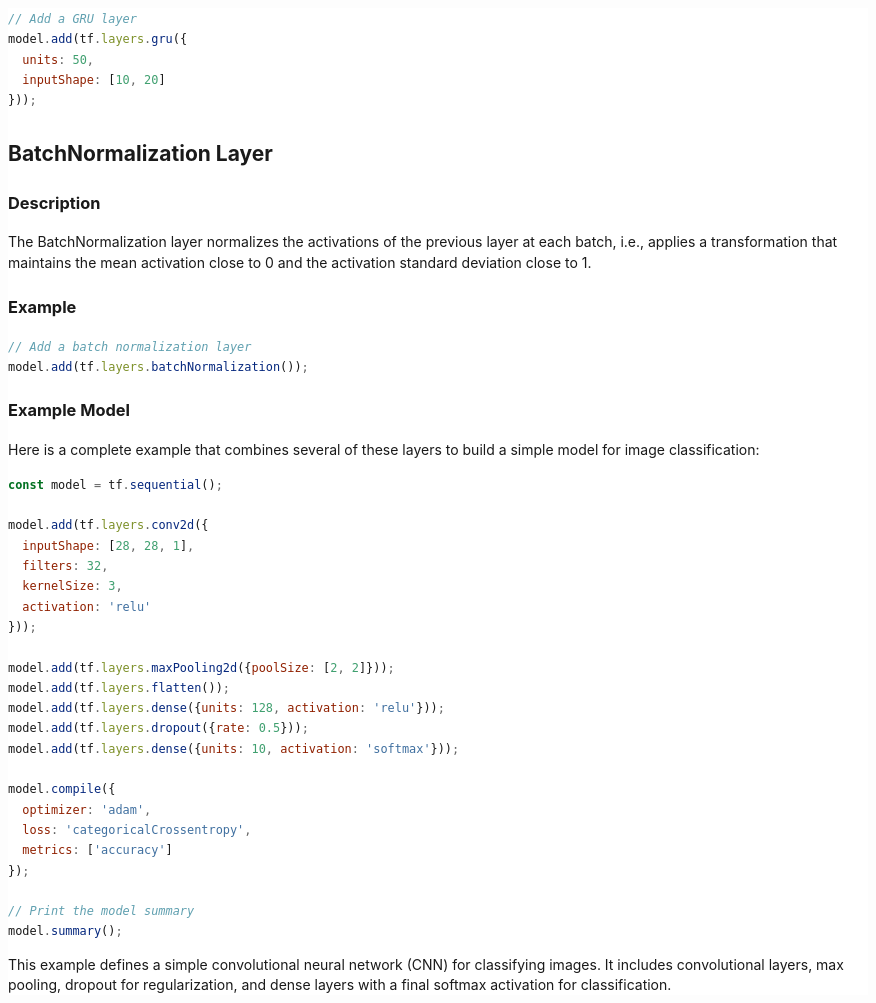 ```js
// Add a GRU layer
model.add(tf.layers.gru({
  units: 50,
  inputShape: [10, 20]
}));
```
## BatchNormalization Layer
### Description
The BatchNormalization layer normalizes the activations of the previous layer at each batch, i.e., applies a transformation that maintains the mean activation close to 0 and the activation standard deviation close to 1.

### Example
```js
// Add a batch normalization layer
model.add(tf.layers.batchNormalization());
```
### Example Model
Here is a complete example that combines several of these layers to build a simple model for image classification:

```js
const model = tf.sequential();

model.add(tf.layers.conv2d({
  inputShape: [28, 28, 1],
  filters: 32,
  kernelSize: 3,
  activation: 'relu'
}));

model.add(tf.layers.maxPooling2d({poolSize: [2, 2]}));
model.add(tf.layers.flatten());
model.add(tf.layers.dense({units: 128, activation: 'relu'}));
model.add(tf.layers.dropout({rate: 0.5}));
model.add(tf.layers.dense({units: 10, activation: 'softmax'}));

model.compile({
  optimizer: 'adam',
  loss: 'categoricalCrossentropy',
  metrics: ['accuracy']
});

// Print the model summary
model.summary();
```
This example defines a simple convolutional neural network (CNN) for classifying images. It includes convolutional layers, max pooling, dropout for regularization, and dense layers with a final softmax activation for classification.
